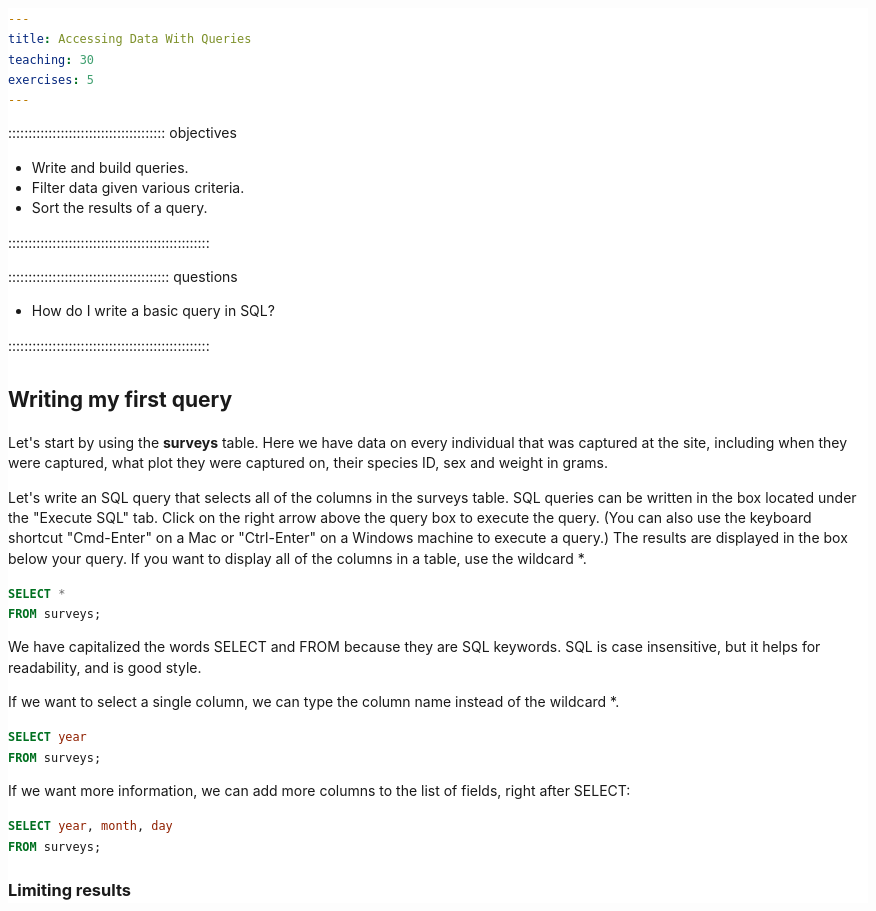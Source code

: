 ```yaml
---
title: Accessing Data With Queries
teaching: 30
exercises: 5
---
```


::::::::::::::::::::::::::::::::::::::: objectives

- Write and build queries.
- Filter data given various criteria.
- Sort the results of a query.

::::::::::::::::::::::::::::::::::::::::::::::::::

:::::::::::::::::::::::::::::::::::::::: questions

- How do I write a basic query in SQL?

::::::::::::::::::::::::::::::::::::::::::::::::::

## Writing my first query

Let's start by using the **surveys** table. Here we have data on every
individual that was captured at the site, including when they were captured,
what plot they were captured on, their species ID, sex and weight in grams.

Let's write an SQL query that selects all of the columns in the surveys table. SQL queries can be written in the box located under the "Execute SQL" tab. Click on the right arrow above the query box to execute the query. (You can also use the keyboard shortcut "Cmd-Enter" on a Mac or "Ctrl-Enter" on a Windows machine to execute a query.) The results are displayed in the box below your query. If you want to display all of the columns in a table, use the wildcard \*.

```sql
SELECT *
FROM surveys;
```

We have capitalized the words SELECT and FROM because they are SQL keywords.
SQL is case insensitive, but it helps for readability, and is good style.

If we want to select a single column, we can type the column name instead of the wildcard \*.

```sql
SELECT year
FROM surveys;
```

If we want more information, we can add more columns to the list of fields,
right after SELECT:

```sql
SELECT year, month, day
FROM surveys;
```

### Limiting results
